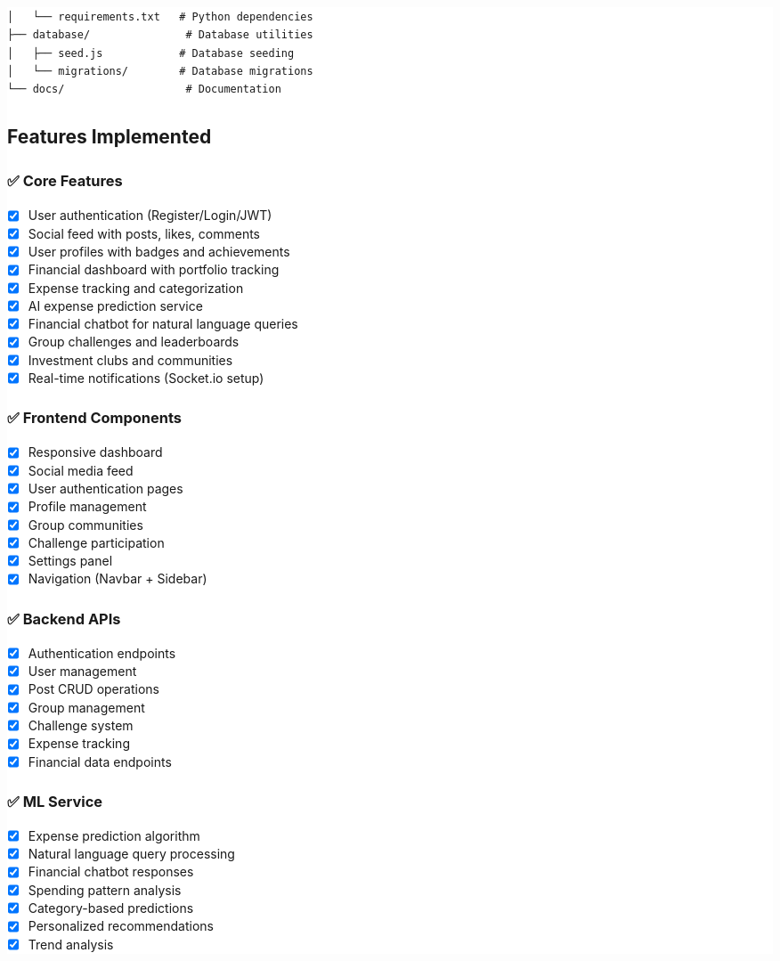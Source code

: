 ```
│   └── requirements.txt   # Python dependencies
├── database/               # Database utilities
│   ├── seed.js            # Database seeding
│   └── migrations/        # Database migrations
└── docs/                   # Documentation
```

## Features Implemented

### ✅ Core Features
- [x] User authentication (Register/Login/JWT)
- [x] Social feed with posts, likes, comments
- [x] User profiles with badges and achievements
- [x] Financial dashboard with portfolio tracking
- [x] Expense tracking and categorization
- [x] AI expense prediction service
- [x] Financial chatbot for natural language queries
- [x] Group challenges and leaderboards
- [x] Investment clubs and communities
- [x] Real-time notifications (Socket.io setup)

### ✅ Frontend Components
- [x] Responsive dashboard
- [x] Social media feed
- [x] User authentication pages
- [x] Profile management
- [x] Group communities
- [x] Challenge participation
- [x] Settings panel
- [x] Navigation (Navbar + Sidebar)

### ✅ Backend APIs
- [x] Authentication endpoints
- [x] User management
- [x] Post CRUD operations
- [x] Group management
- [x] Challenge system
- [x] Expense tracking
- [x] Financial data endpoints

### ✅ ML Service
- [x] Expense prediction algorithm
- [x] Natural language query processing
- [x] Financial chatbot responses
- [x] Spending pattern analysis
- [x] Category-based predictions
- [x] Personalized recommendations
- [x] Trend analysis
